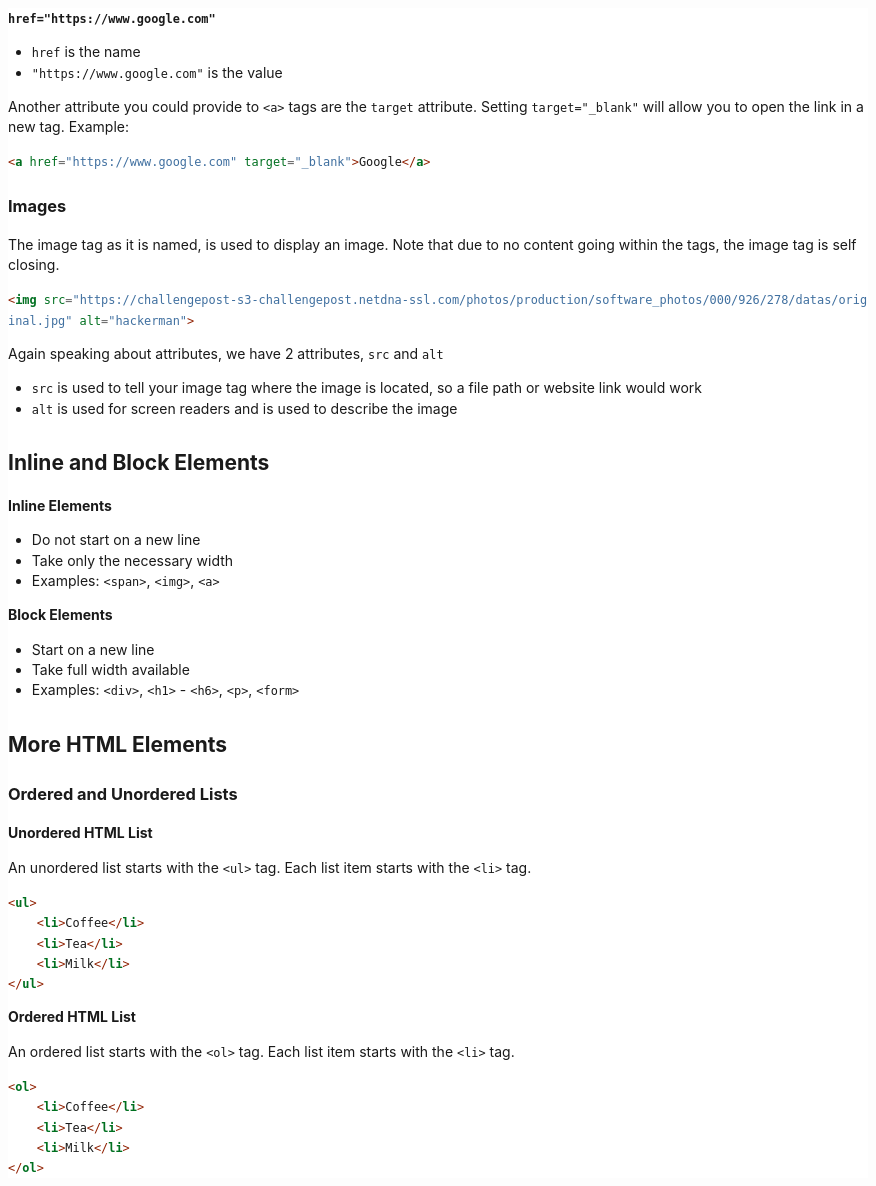 **`href="https://www.google.com"`**
- `href` is the name
- `"https://www.google.com"` is the value

Another attribute you could provide to `<a>` tags are the `target` attribute. Setting `target="_blank"` will allow you to open the link in a new tag.
Example:
```html
<a href="https://www.google.com" target="_blank">Google</a>
```

### Images
The image tag as it is named, is used to display an image. Note that due to no content going within the tags, the image tag is self closing.
```html
<img src="https://challengepost-s3-challengepost.netdna-ssl.com/photos/production/software_photos/000/926/278/datas/original.jpg" alt="hackerman">
```
Again speaking about attributes, we have 2 attributes, `src` and `alt`
- `src` is used to tell your image tag where the image is located, so a file path or website link would work
- `alt` is used for screen readers and is used to describe the image

## Inline and Block Elements
**Inline Elements**

- Do not start on a new line
- Take only the necessary width
- Examples: `<span>`, `<img>`, `<a>`

**Block Elements**

- Start on a new line
- Take full width available
- Examples: `<div>`, `<h1>` - `<h6>`, `<p>`, `<form>`

## More HTML Elements
### Ordered and Unordered Lists
**Unordered HTML List**

An unordered list starts with the `<ul>` tag. Each list item starts with the `<li>` tag.
```html
<ul>
    <li>Coffee</li>
    <li>Tea</li>
    <li>Milk</li>
</ul>
```

**Ordered HTML List**

An ordered list starts with the `<ol>` tag. Each list item starts with the `<li>` tag.
```html
<ol>
    <li>Coffee</li>
    <li>Tea</li>
    <li>Milk</li>
</ol>
```
